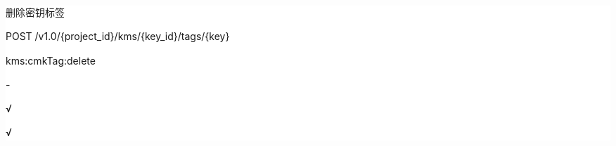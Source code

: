 <tr id="row1413412812109"><td class="cellrowborder" valign="top" width="15.670000000000003%" headers="mcps1.1.7.1.1 "><p id="p19134158161014"><a name="p19134158161014"></a><a name="p19134158161014"></a>删除密钥标签</p>
</td>
<td class="cellrowborder" valign="top" width="36.2%" headers="mcps1.1.7.1.2 "><p id="p11511174531112"><a name="p11511174531112"></a><a name="p11511174531112"></a>POST /v1.0/{project_id}/kms/{key_id}/tags/{key}</p>
</td>
<td class="cellrowborder" valign="top" width="17.8%" headers="mcps1.1.7.1.3 "><p id="p51341988106"><a name="p51341988106"></a><a name="p51341988106"></a>kms:cmkTag:delete</p>
</td>
<td class="cellrowborder" valign="top" width="10.010000000000002%" headers="mcps1.1.7.1.4 "><p id="p87662024170"><a name="p87662024170"></a><a name="p87662024170"></a>-</p>
</td>
<td class="cellrowborder" valign="top" width="10.320000000000002%" headers="mcps1.1.7.1.5 "><p id="p16292202031919"><a name="p16292202031919"></a><a name="p16292202031919"></a>√</p>
</td>
<td class="cellrowborder" valign="top" width="10.000000000000004%" headers="mcps1.1.7.1.6 "><p id="p15514135317202"><a name="p15514135317202"></a><a name="p15514135317202"></a>√</p>
</td>
</tr>
</tbody>
</table>

